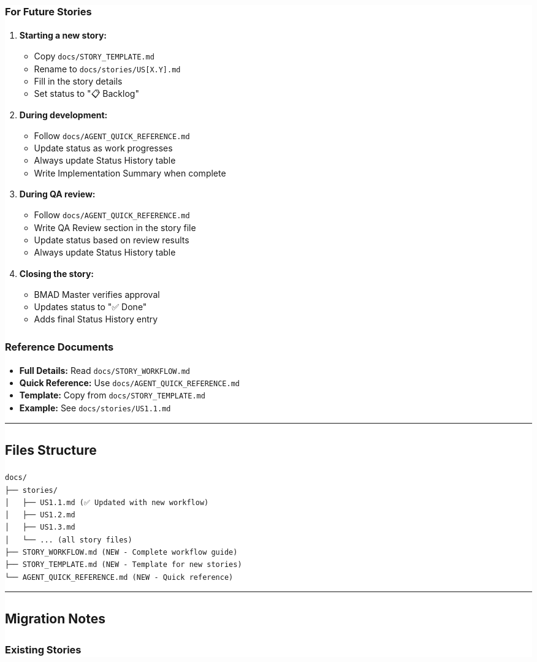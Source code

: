 ### For Future Stories

1. **Starting a new story:**
   - Copy `docs/STORY_TEMPLATE.md`
   - Rename to `docs/stories/US[X.Y].md`
   - Fill in the story details
   - Set status to "📋 Backlog"

2. **During development:**
   - Follow `docs/AGENT_QUICK_REFERENCE.md`
   - Update status as work progresses
   - Always update Status History table
   - Write Implementation Summary when complete

3. **During QA review:**
   - Follow `docs/AGENT_QUICK_REFERENCE.md`
   - Write QA Review section in the story file
   - Update status based on review results
   - Always update Status History table

4. **Closing the story:**
   - BMAD Master verifies approval
   - Updates status to "✅ Done"
   - Adds final Status History entry

### Reference Documents

- **Full Details:** Read `docs/STORY_WORKFLOW.md`
- **Quick Reference:** Use `docs/AGENT_QUICK_REFERENCE.md`
- **Template:** Copy from `docs/STORY_TEMPLATE.md`
- **Example:** See `docs/stories/US1.1.md`

---

## Files Structure

```
docs/
├── stories/
│   ├── US1.1.md (✅ Updated with new workflow)
│   ├── US1.2.md
│   ├── US1.3.md
│   └── ... (all story files)
├── STORY_WORKFLOW.md (NEW - Complete workflow guide)
├── STORY_TEMPLATE.md (NEW - Template for new stories)
└── AGENT_QUICK_REFERENCE.md (NEW - Quick reference)
```

---

## Migration Notes

### Existing Stories
